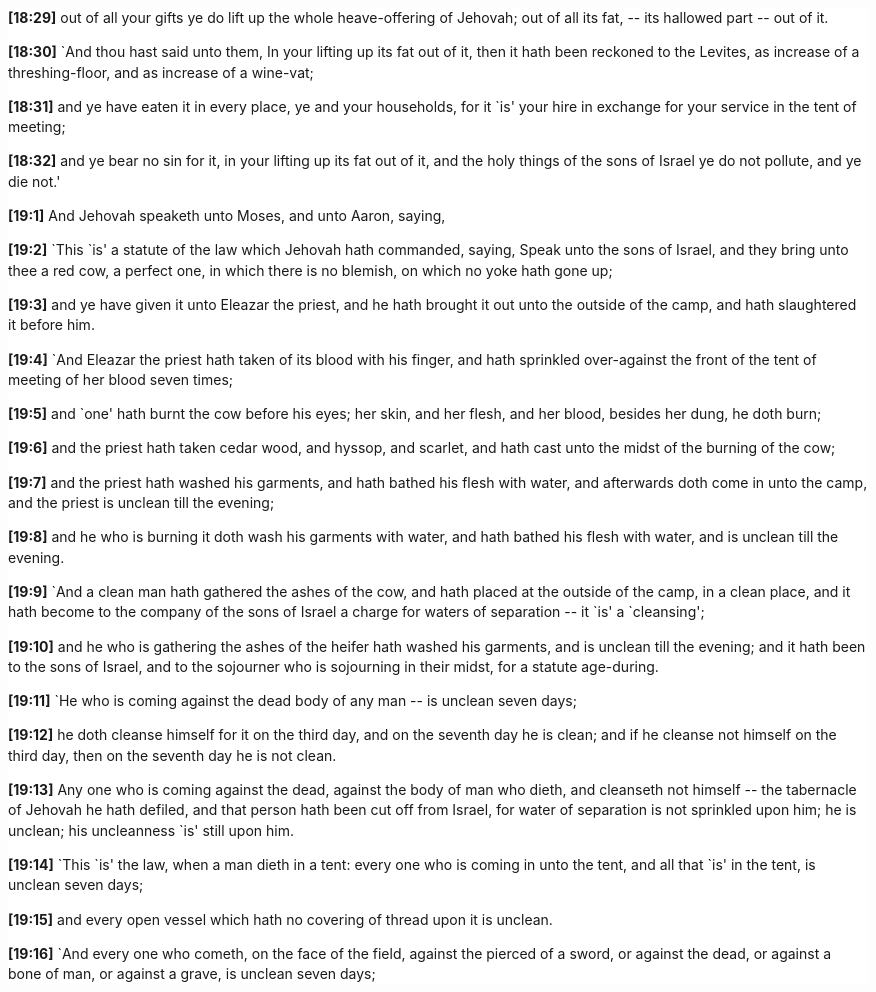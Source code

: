 **[18:29]** out of all your gifts ye do lift up the whole heave-offering of Jehovah; out of all its fat, -- its hallowed part -- out of it.

**[18:30]** \`And thou hast said unto them, In your lifting up its fat out of it, then it hath been reckoned to the Levites, as increase of a threshing-floor, and as increase of a wine-vat;

**[18:31]** and ye have eaten it in every place, ye and your households, for it \`is' your hire in exchange for your service in the tent of meeting;

**[18:32]** and ye bear no sin for it, in your lifting up its fat out of it, and the holy things of the sons of Israel ye do not pollute, and ye die not.'

**[19:1]** And Jehovah speaketh unto Moses, and unto Aaron, saying,

**[19:2]** \`This \`is' a statute of the law which Jehovah hath commanded, saying, Speak unto the sons of Israel, and they bring unto thee a red cow, a perfect one, in which there is no blemish, on which no yoke hath gone up;

**[19:3]** and ye have given it unto Eleazar the priest, and he hath brought it out unto the outside of the camp, and hath slaughtered it before him.

**[19:4]** \`And Eleazar the priest hath taken of its blood with his finger, and hath sprinkled over-against the front of the tent of meeting of her blood seven times;

**[19:5]** and \`one' hath burnt the cow before his eyes; her skin, and her flesh, and her blood, besides her dung, he doth burn;

**[19:6]** and the priest hath taken cedar wood, and hyssop, and scarlet, and hath cast unto the midst of the burning of the cow;

**[19:7]** and the priest hath washed his garments, and hath bathed his flesh with water, and afterwards doth come in unto the camp, and the priest is unclean till the evening;

**[19:8]** and he who is burning it doth wash his garments with water, and hath bathed his flesh with water, and is unclean till the evening.

**[19:9]** \`And a clean man hath gathered the ashes of the cow, and hath placed at the outside of the camp, in a clean place, and it hath become to the company of the sons of Israel a charge for waters of separation -- it \`is' a \`cleansing';

**[19:10]** and he who is gathering the ashes of the heifer hath washed his garments, and is unclean till the evening; and it hath been to the sons of Israel, and to the sojourner who is sojourning in their midst, for a statute age-during.

**[19:11]** \`He who is coming against the dead body of any man -- is unclean seven days;

**[19:12]** he doth cleanse himself for it on the third day, and on the seventh day he is clean; and if he cleanse not himself on the third day, then on the seventh day he is not clean.

**[19:13]** Any one who is coming against the dead, against the body of man who dieth, and cleanseth not himself -- the tabernacle of Jehovah he hath defiled, and that person hath been cut off from Israel, for water of separation is not sprinkled upon him; he is unclean; his uncleanness \`is' still upon him.

**[19:14]** \`This \`is' the law, when a man dieth in a tent: every one who is coming in unto the tent, and all that \`is' in the tent, is unclean seven days;

**[19:15]** and every open vessel which hath no covering of thread upon it is unclean.

**[19:16]** \`And every one who cometh, on the face of the field, against the pierced of a sword, or against the dead, or against a bone of man, or against a grave, is unclean seven days;
